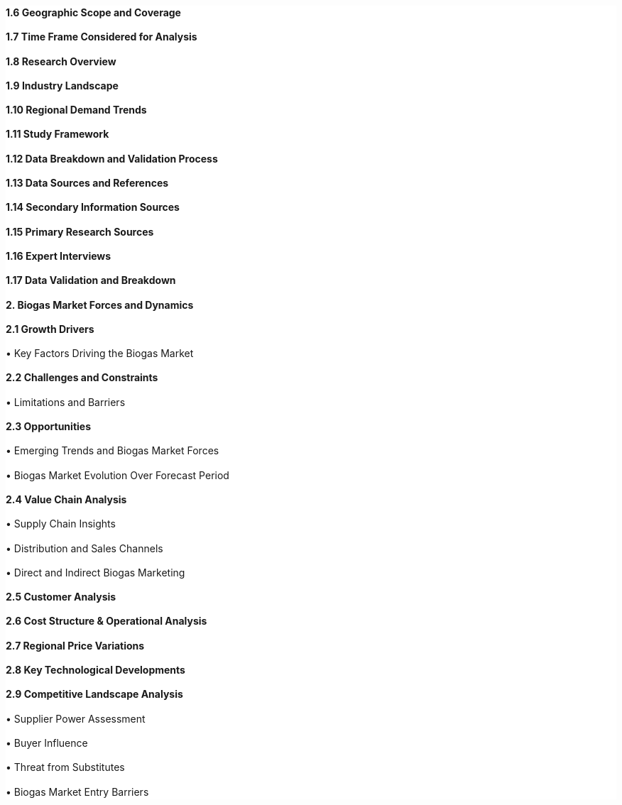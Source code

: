 <strong>1.6 Geographic Scope and Coverage</strong>

<strong>1.7 Time Frame Considered for Analysis</strong>

<strong>1.8 Research Overview</strong>

<strong>1.9 Industry Landscape</strong>

<strong>1.10 Regional Demand Trends</strong>

<strong>1.11 Study Framework</strong>

<strong>1.12 Data Breakdown and Validation Process</strong>

<strong>1.13 Data Sources and References</strong>

<strong>1.14 Secondary Information Sources</strong>

<strong>1.15 Primary Research Sources</strong>

<strong>1.16 Expert Interviews</strong>

<strong>1.17 Data Validation and Breakdown</strong>

<strong>2. Biogas Market Forces and Dynamics</strong>

<strong>2.1 Growth Drivers</strong>

• Key Factors Driving the Biogas Market

<strong>2.2 Challenges and Constraints</strong>

• Limitations and Barriers

<strong>2.3 Opportunities</strong>

• Emerging Trends and Biogas Market Forces

• Biogas Market Evolution Over Forecast Period

<strong>2.4 Value Chain Analysis</strong>

• Supply Chain Insights

• Distribution and Sales Channels

• Direct and Indirect Biogas Marketing

<strong>2.5 Customer Analysis</strong>

<strong>2.6 Cost Structure & Operational Analysis</strong>

<strong>2.7 Regional Price Variations</strong>

<strong>2.8 Key Technological Developments</strong>

<strong>2.9 Competitive Landscape Analysis</strong>

• Supplier Power Assessment

• Buyer Influence

• Threat from Substitutes

• Biogas Market Entry Barriers
